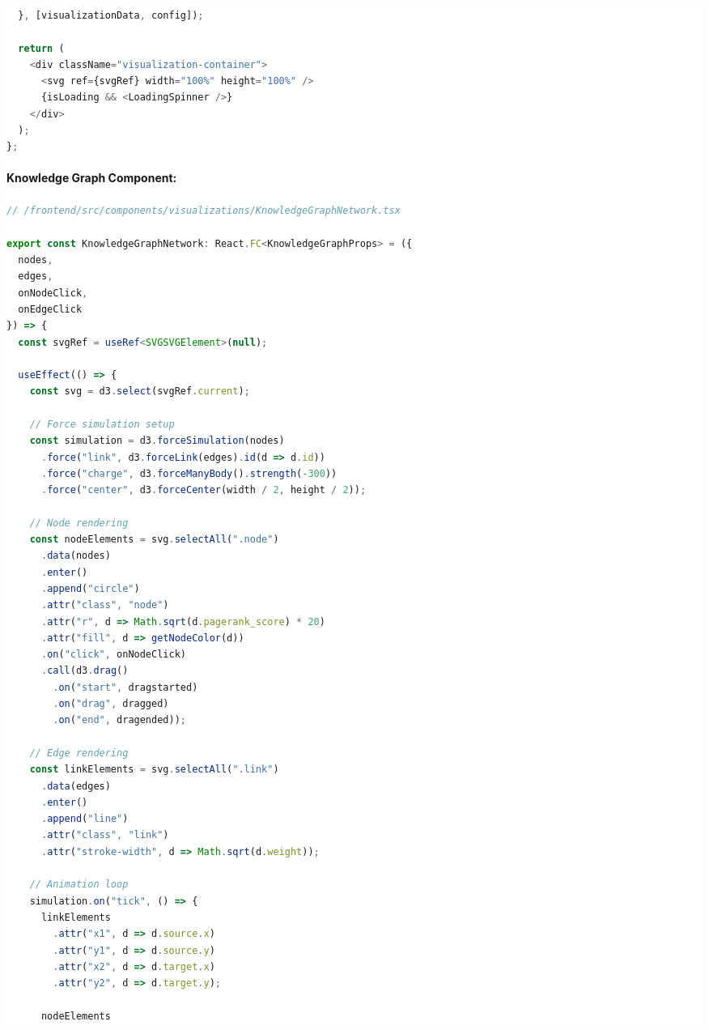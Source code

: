 ```typescript
  }, [visualizationData, config]);
  
  return (
    <div className="visualization-container">
      <svg ref={svgRef} width="100%" height="100%" />
      {isLoading && <LoadingSpinner />}
    </div>
  );
};
```

#### **Knowledge Graph Component**:
```typescript
// /frontend/src/components/visualizations/KnowledgeGraphNetwork.tsx

export const KnowledgeGraphNetwork: React.FC<KnowledgeGraphProps> = ({
  nodes,
  edges,
  onNodeClick,
  onEdgeClick
}) => {
  const svgRef = useRef<SVGSVGElement>(null);
  
  useEffect(() => {
    const svg = d3.select(svgRef.current);
    
    // Force simulation setup
    const simulation = d3.forceSimulation(nodes)
      .force("link", d3.forceLink(edges).id(d => d.id))
      .force("charge", d3.forceManyBody().strength(-300))
      .force("center", d3.forceCenter(width / 2, height / 2));
    
    // Node rendering
    const nodeElements = svg.selectAll(".node")
      .data(nodes)
      .enter()
      .append("circle")
      .attr("class", "node")
      .attr("r", d => Math.sqrt(d.pagerank_score) * 20)
      .attr("fill", d => getNodeColor(d))
      .on("click", onNodeClick)
      .call(d3.drag()
        .on("start", dragstarted)
        .on("drag", dragged)
        .on("end", dragended));
    
    // Edge rendering
    const linkElements = svg.selectAll(".link")
      .data(edges)
      .enter()
      .append("line")
      .attr("class", "link")
      .attr("stroke-width", d => Math.sqrt(d.weight));
    
    // Animation loop
    simulation.on("tick", () => {
      linkElements
        .attr("x1", d => d.source.x)
        .attr("y1", d => d.source.y)
        .attr("x2", d => d.target.x)
        .attr("y2", d => d.target.y);
      
      nodeElements
```